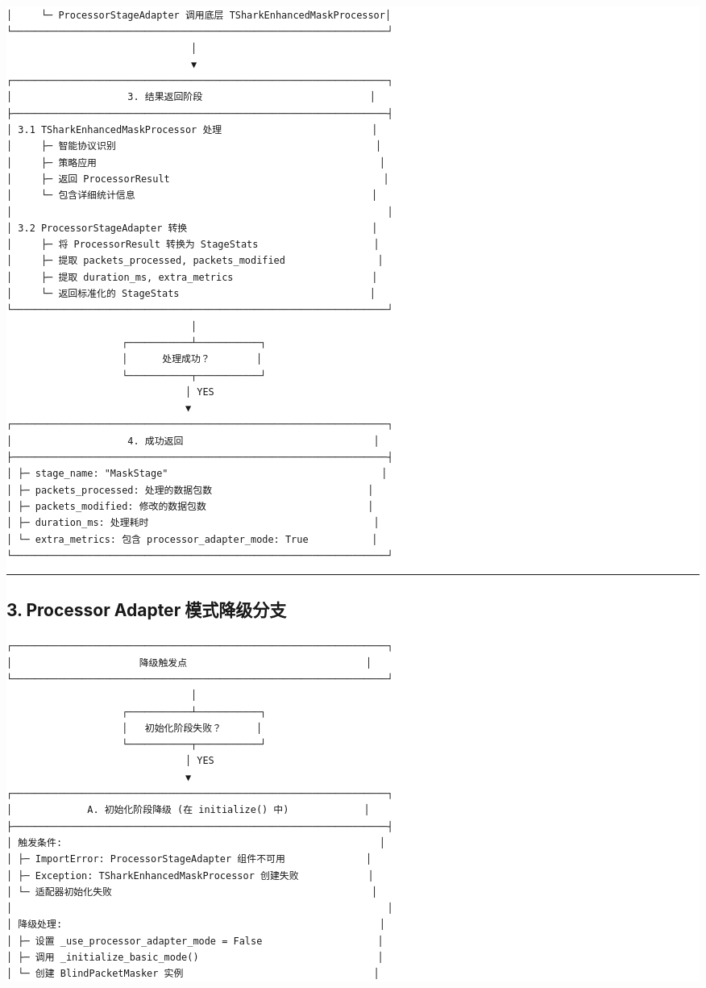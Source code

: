```
│     └─ ProcessorStageAdapter 调用底层 TSharkEnhancedMaskProcessor│
└─────────────────────────────────────────────────────────────────┘
                                │
                                ▼
┌─────────────────────────────────────────────────────────────────┐
│                    3. 结果返回阶段                             │
├─────────────────────────────────────────────────────────────────┤
│ 3.1 TSharkEnhancedMaskProcessor 处理                          │
│     ├─ 智能协议识别                                             │
│     ├─ 策略应用                                                 │
│     ├─ 返回 ProcessorResult                                     │
│     └─ 包含详细统计信息                                         │
│                                                                 │
│ 3.2 ProcessorStageAdapter 转换                                │
│     ├─ 将 ProcessorResult 转换为 StageStats                    │
│     ├─ 提取 packets_processed, packets_modified                │
│     ├─ 提取 duration_ms, extra_metrics                        │
│     └─ 返回标准化的 StageStats                                 │
└─────────────────────────────────────────────────────────────────┘
                                │
                    ┌───────────┴───────────┐
                    │      处理成功？        │
                    └───────────┬───────────┘
                               │ YES
                               ▼
┌─────────────────────────────────────────────────────────────────┐
│                    4. 成功返回                                 │
├─────────────────────────────────────────────────────────────────┤
│ ├─ stage_name: "MaskStage"                                     │
│ ├─ packets_processed: 处理的数据包数                           │
│ ├─ packets_modified: 修改的数据包数                            │
│ ├─ duration_ms: 处理耗时                                       │
│ └─ extra_metrics: 包含 processor_adapter_mode: True           │
└─────────────────────────────────────────────────────────────────┘

```

---

## 3. Processor Adapter 模式降级分支

```
┌─────────────────────────────────────────────────────────────────┐
│                      降级触发点                               │
└─────────────────────────────────────────────────────────────────┘
                                │
                    ┌───────────┴───────────┐
                    │   初始化阶段失败？      │
                    └───────────┬───────────┘
                               │ YES
                               ▼
┌─────────────────────────────────────────────────────────────────┐
│             A. 初始化阶段降级 (在 initialize() 中)             │
├─────────────────────────────────────────────────────────────────┤
│ 触发条件:                                                       │
│ ├─ ImportError: ProcessorStageAdapter 组件不可用              │
│ ├─ Exception: TSharkEnhancedMaskProcessor 创建失败            │
│ └─ 适配器初始化失败                                             │
│                                                                 │
│ 降级处理:                                                       │
│ ├─ 设置 _use_processor_adapter_mode = False                    │
│ ├─ 调用 _initialize_basic_mode()                               │
│ └─ 创建 BlindPacketMasker 实例                                 │
```